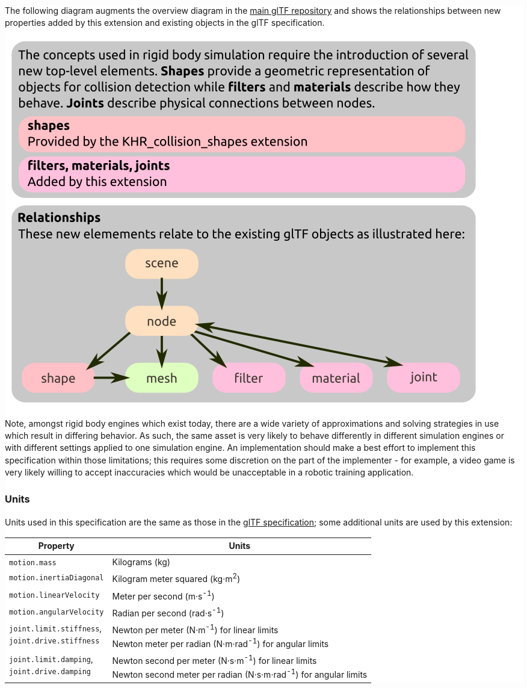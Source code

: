 The following diagram augments the overview diagram in the [main glTF repository](https://github.com/KhronosGroup/glTF) and shows the relationships between new properties added by this extension and existing objects in the glTF specification.

![Object relationship diagram](figures/Overview.png)

Note, amongst rigid body engines which exist today, there are a wide variety of approximations and solving strategies in use which result in differing behavior. As such, the same asset is very likely to behave differently in different simulation engines or with different settings applied to one simulation engine. An implementation should make a best effort to implement this specification within those limitations; this requires some discretion on the part of the implementer - for example, a video game is very likely willing to accept inaccuracies which would be unacceptable in a robotic training application.

### Units

Units used in this specification are the same as those in the [glTF specification](https://registry.khronos.org/glTF/specs/2.0/glTF-2.0.html#coordinate-system-and-units); some additional units are used by this extension:

| Property | Units|
|-|-|
|`motion.mass`|Kilograms (kg)|
|`motion.inertiaDiagonal`|Kilogram meter squared (kg·m<sup>2</sup>)|
|`motion.linearVelocity`|Meter per second (m·s<sup>-1</sup>)|
|`motion.angularVelocity`|Radian per second (rad·s<sup>-1</sup>)|
|`joint.limit.stiffness`, <br /> `joint.drive.stiffness`|Newton per meter (N·m<sup>-1</sup>) for linear limits <br /> Newton meter per radian (N·m·rad<sup>-1</sup>) for angular limits|
|`joint.limit.damping`, <br /> `joint.drive.damping`|Newton second per meter (N·s·m<sup>-1</sup>) for linear limits <br />Newton second meter per radian (N·s·m·rad<sup>-1</sup>) for angular limits|
